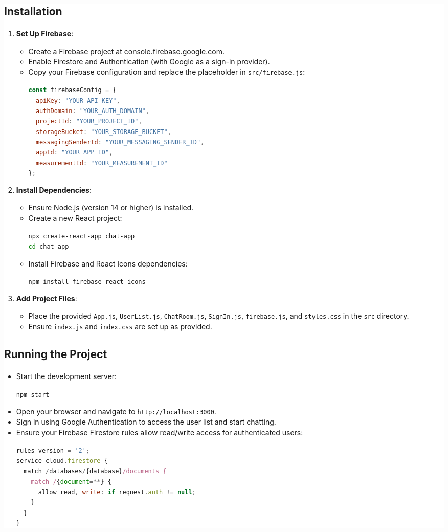 ## Installation
1. **Set Up Firebase**:
   - Create a Firebase project at [console.firebase.google.com](https://console.firebase.google.com).
   - Enable Firestore and Authentication (with Google as a sign-in provider).
   - Copy your Firebase configuration and replace the placeholder in `src/firebase.js`:
     ```javascript
     const firebaseConfig = {
       apiKey: "YOUR_API_KEY",
       authDomain: "YOUR_AUTH_DOMAIN",
       projectId: "YOUR_PROJECT_ID",
       storageBucket: "YOUR_STORAGE_BUCKET",
       messagingSenderId: "YOUR_MESSAGING_SENDER_ID",
       appId: "YOUR_APP_ID",
       measurementId: "YOUR_MEASUREMENT_ID"
     };
     ```

2. **Install Dependencies**:
   - Ensure Node.js (version 14 or higher) is installed.
   - Create a new React project:
     ```bash
     npx create-react-app chat-app
     cd chat-app
     ```
   - Install Firebase and React Icons dependencies:
     ```bash
     npm install firebase react-icons
     ```

3. **Add Project Files**:
   - Place the provided `App.js`, `UserList.js`, `ChatRoom.js`, `SignIn.js`, `firebase.js`, and `styles.css` in the `src` directory.
   - Ensure `index.js` and `index.css` are set up as provided.

## Running the Project
- Start the development server:
  ```bash
  npm start
  ```
- Open your browser and navigate to `http://localhost:3000`.
- Sign in using Google Authentication to access the user list and start chatting.
- Ensure your Firebase Firestore rules allow read/write access for authenticated users:
  ```javascript
  rules_version = '2';
  service cloud.firestore {
    match /databases/{database}/documents {
      match /{document=**} {
        allow read, write: if request.auth != null;
      }
    }
  }
  ```
